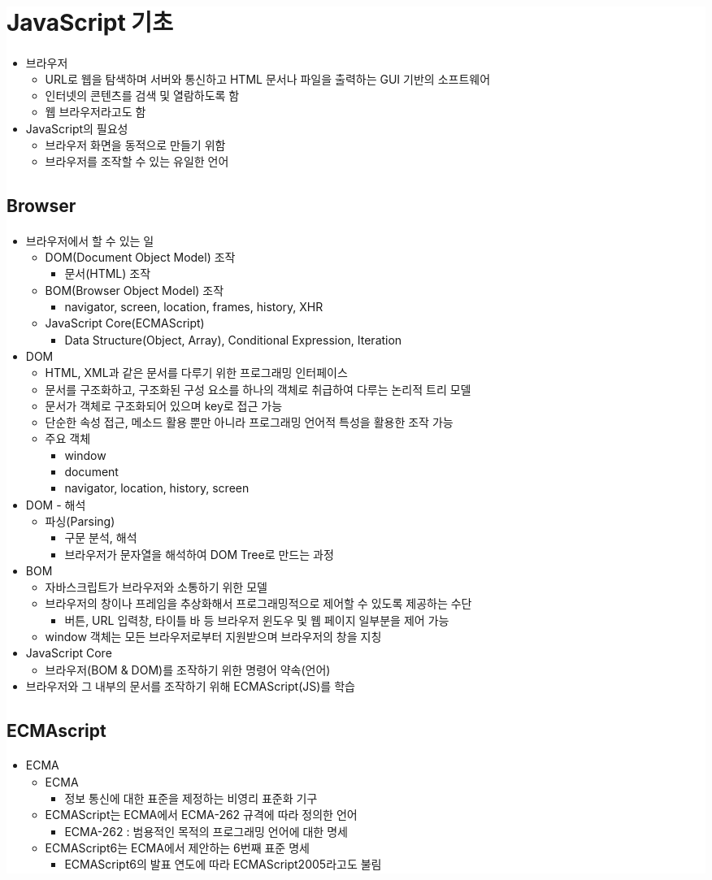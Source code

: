 # JavaScript 기초

- 브라우저
  - URL로 웹을 탐색하며 서버와 통신하고 HTML 문서나 파일을 출력하는 GUI 기반의 소프트웨어
  - 인터넷의 콘텐츠를 검색 및 열람하도록 함
  - 웹 브라우저라고도 함
- JavaScript의 필요성
  - 브라우저 화면을 동적으로 만들기 위함
  - 브라우저를 조작할 수 있는 유일한 언어



## Browser

- 브라우저에서 할 수 있는 일
  - DOM(Document Object Model) 조작
    - 문서(HTML) 조작
  - BOM(Browser Object Model) 조작
    - navigator, screen, location, frames, history, XHR
  - JavaScript Core(ECMAScript)
    - Data Structure(Object, Array), Conditional Expression, Iteration
- DOM
  - HTML, XML과 같은 문서를 다루기 위한 프로그래밍 인터페이스
  - 문서를 구조화하고, 구조화된 구성 요소를 하나의 객체로 취급하여 다루는 논리적 트리 모델
  - 문서가 객체로 구조화되어 있으며 key로 접근 가능
  - 단순한 속성 접근, 메소드 활용 뿐만 아니라 프로그래밍 언어적 특성을 활용한 조작 가능
  - 주요 객체
    - window
    - document
    - navigator, location, history, screen
- DOM - 해석
  - 파싱(Parsing)
    - 구문 분석, 해석
    - 브라우저가 문자열을 해석하여 DOM Tree로 만드는 과정
- BOM
  - 자바스크립트가 브라우저와 소통하기 위한 모델
  - 브라우저의 창이나 프레임을 추상화해서 프로그래밍적으로 제어할 수 있도록 제공하는 수단
    - 버튼, URL 입력창, 타이틀 바 등 브라우저 윈도우 및 웹 페이지 일부분을 제어 가능
  - window 객체는 모든 브라우저로부터 지원받으며 브라우저의 창을 지칭
- JavaScript Core
  - 브라우저(BOM & DOM)를 조작하기 위한 명령어 약속(언어)
- 브라우저와 그 내부의 문서를 조작하기 위해 ECMAScript(JS)를 학습



## ECMAscript

- ECMA
  - ECMA
    - 정보 통신에 대한 표준을 제정하는 비영리 표준화 기구
  - ECMAScript는 ECMA에서 ECMA-262 규격에 따라 정의한 언어
    - ECMA-262 : 범용적인 목적의 프로그래밍 언어에 대한 명세
  - ECMAScript6는 ECMA에서 제안하는 6번째 표준 명세
    - ECMAScript6의 발표 연도에 따라 ECMAScript2005라고도 불림
